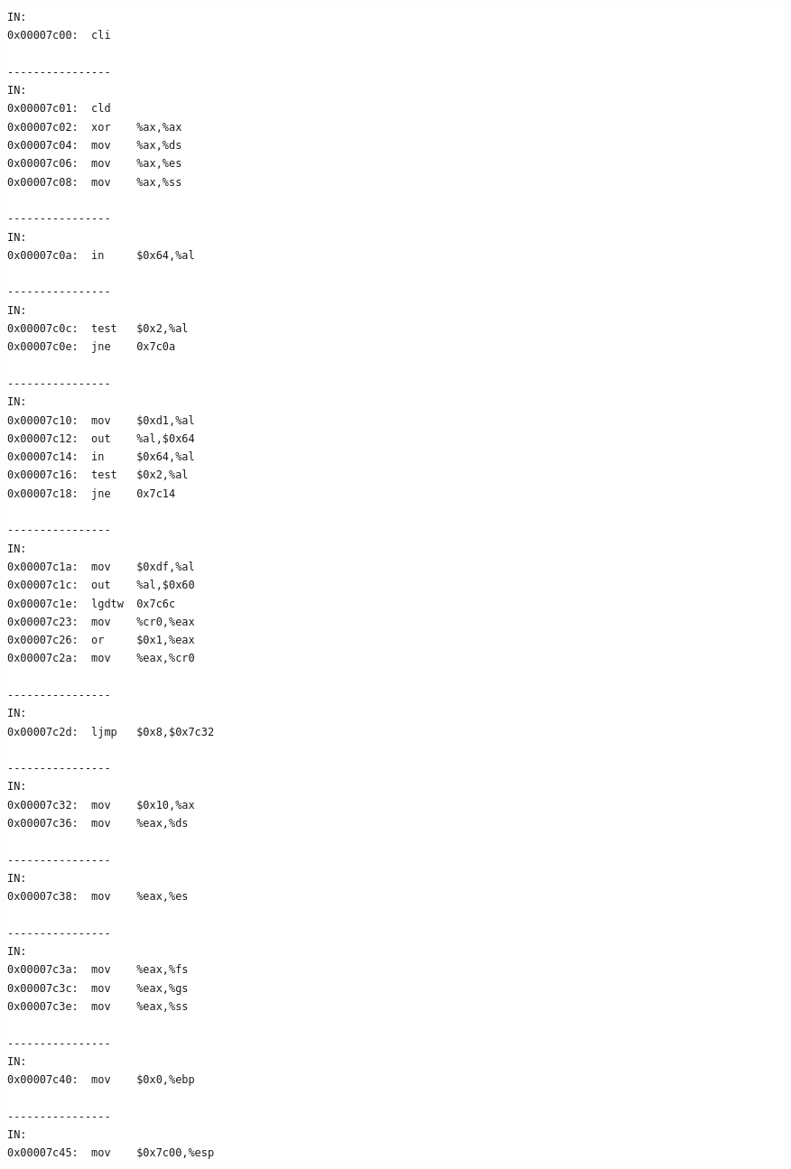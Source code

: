   ```
  IN: 
  0x00007c00:  cli    
  
  ----------------
  IN: 
  0x00007c01:  cld    
  0x00007c02:  xor    %ax,%ax
  0x00007c04:  mov    %ax,%ds
  0x00007c06:  mov    %ax,%es
  0x00007c08:  mov    %ax,%ss
  
  ----------------
  IN: 
  0x00007c0a:  in     $0x64,%al
  
  ----------------
  IN: 
  0x00007c0c:  test   $0x2,%al
  0x00007c0e:  jne    0x7c0a
  
  ----------------
  IN: 
  0x00007c10:  mov    $0xd1,%al
  0x00007c12:  out    %al,$0x64
  0x00007c14:  in     $0x64,%al
  0x00007c16:  test   $0x2,%al
  0x00007c18:  jne    0x7c14
  
  ----------------
  IN: 
  0x00007c1a:  mov    $0xdf,%al
  0x00007c1c:  out    %al,$0x60
  0x00007c1e:  lgdtw  0x7c6c
  0x00007c23:  mov    %cr0,%eax
  0x00007c26:  or     $0x1,%eax
  0x00007c2a:  mov    %eax,%cr0
  
  ----------------
  IN: 
  0x00007c2d:  ljmp   $0x8,$0x7c32
  
  ----------------
  IN: 
  0x00007c32:  mov    $0x10,%ax
  0x00007c36:  mov    %eax,%ds
  
  ----------------
  IN: 
  0x00007c38:  mov    %eax,%es
  
  ----------------
  IN: 
  0x00007c3a:  mov    %eax,%fs
  0x00007c3c:  mov    %eax,%gs
  0x00007c3e:  mov    %eax,%ss
  
  ----------------
  IN: 
  0x00007c40:  mov    $0x0,%ebp
  
  ----------------
  IN: 
  0x00007c45:  mov    $0x7c00,%esp
  ```